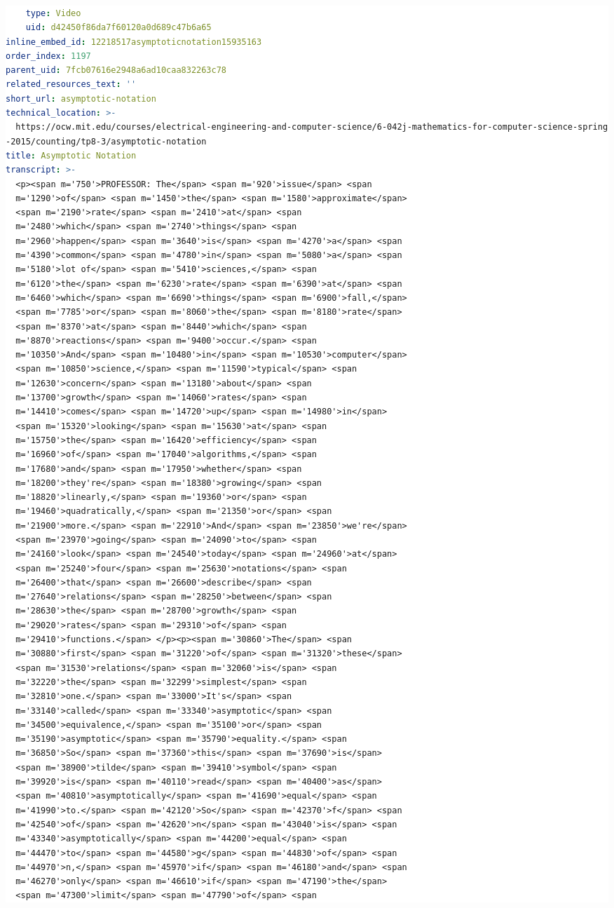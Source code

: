 ```yaml
    type: Video
    uid: d42450f86da7f60120a0d689c47b6a65
inline_embed_id: 12218517asymptoticnotation15935163
order_index: 1197
parent_uid: 7fcb07616e2948a6ad10caa832263c78
related_resources_text: ''
short_url: asymptotic-notation
technical_location: >-
  https://ocw.mit.edu/courses/electrical-engineering-and-computer-science/6-042j-mathematics-for-computer-science-spring-2015/counting/tp8-3/asymptotic-notation
title: Asymptotic Notation
transcript: >-
  <p><span m='750'>PROFESSOR: The</span> <span m='920'>issue</span> <span
  m='1290'>of</span> <span m='1450'>the</span> <span m='1580'>approximate</span>
  <span m='2190'>rate</span> <span m='2410'>at</span> <span
  m='2480'>which</span> <span m='2740'>things</span> <span
  m='2960'>happen</span> <span m='3640'>is</span> <span m='4270'>a</span> <span
  m='4390'>common</span> <span m='4780'>in</span> <span m='5080'>a</span> <span
  m='5180'>lot of</span> <span m='5410'>sciences,</span> <span
  m='6120'>the</span> <span m='6230'>rate</span> <span m='6390'>at</span> <span
  m='6460'>which</span> <span m='6690'>things</span> <span m='6900'>fall,</span>
  <span m='7785'>or</span> <span m='8060'>the</span> <span m='8180'>rate</span>
  <span m='8370'>at</span> <span m='8440'>which</span> <span
  m='8870'>reactions</span> <span m='9400'>occur.</span> <span
  m='10350'>And</span> <span m='10480'>in</span> <span m='10530'>computer</span>
  <span m='10850'>science,</span> <span m='11590'>typical</span> <span
  m='12630'>concern</span> <span m='13180'>about</span> <span
  m='13700'>growth</span> <span m='14060'>rates</span> <span
  m='14410'>comes</span> <span m='14720'>up</span> <span m='14980'>in</span>
  <span m='15320'>looking</span> <span m='15630'>at</span> <span
  m='15750'>the</span> <span m='16420'>efficiency</span> <span
  m='16960'>of</span> <span m='17040'>algorithms,</span> <span
  m='17680'>and</span> <span m='17950'>whether</span> <span
  m='18200'>they're</span> <span m='18380'>growing</span> <span
  m='18820'>linearly,</span> <span m='19360'>or</span> <span
  m='19460'>quadratically,</span> <span m='21350'>or</span> <span
  m='21900'>more.</span> <span m='22910'>And</span> <span m='23850'>we're</span>
  <span m='23970'>going</span> <span m='24090'>to</span> <span
  m='24160'>look</span> <span m='24540'>today</span> <span m='24960'>at</span>
  <span m='25240'>four</span> <span m='25630'>notations</span> <span
  m='26400'>that</span> <span m='26600'>describe</span> <span
  m='27640'>relations</span> <span m='28250'>between</span> <span
  m='28630'>the</span> <span m='28700'>growth</span> <span
  m='29020'>rates</span> <span m='29310'>of</span> <span
  m='29410'>functions.</span> </p><p><span m='30860'>The</span> <span
  m='30880'>first</span> <span m='31220'>of</span> <span m='31320'>these</span>
  <span m='31530'>relations</span> <span m='32060'>is</span> <span
  m='32220'>the</span> <span m='32299'>simplest</span> <span
  m='32810'>one.</span> <span m='33000'>It's</span> <span
  m='33140'>called</span> <span m='33340'>asymptotic</span> <span
  m='34500'>equivalence,</span> <span m='35100'>or</span> <span
  m='35190'>asymptotic</span> <span m='35790'>equality.</span> <span
  m='36850'>So</span> <span m='37360'>this</span> <span m='37690'>is</span>
  <span m='38900'>tilde</span> <span m='39410'>symbol</span> <span
  m='39920'>is</span> <span m='40110'>read</span> <span m='40400'>as</span>
  <span m='40810'>asymptotically</span> <span m='41690'>equal</span> <span
  m='41990'>to.</span> <span m='42120'>So</span> <span m='42370'>f</span> <span
  m='42540'>of</span> <span m='42620'>n</span> <span m='43040'>is</span> <span
  m='43340'>asymptotically</span> <span m='44200'>equal</span> <span
  m='44470'>to</span> <span m='44580'>g</span> <span m='44830'>of</span> <span
  m='44970'>n,</span> <span m='45970'>if</span> <span m='46180'>and</span> <span
  m='46270'>only</span> <span m='46610'>if</span> <span m='47190'>the</span>
  <span m='47300'>limit</span> <span m='47790'>of</span> <span
```
